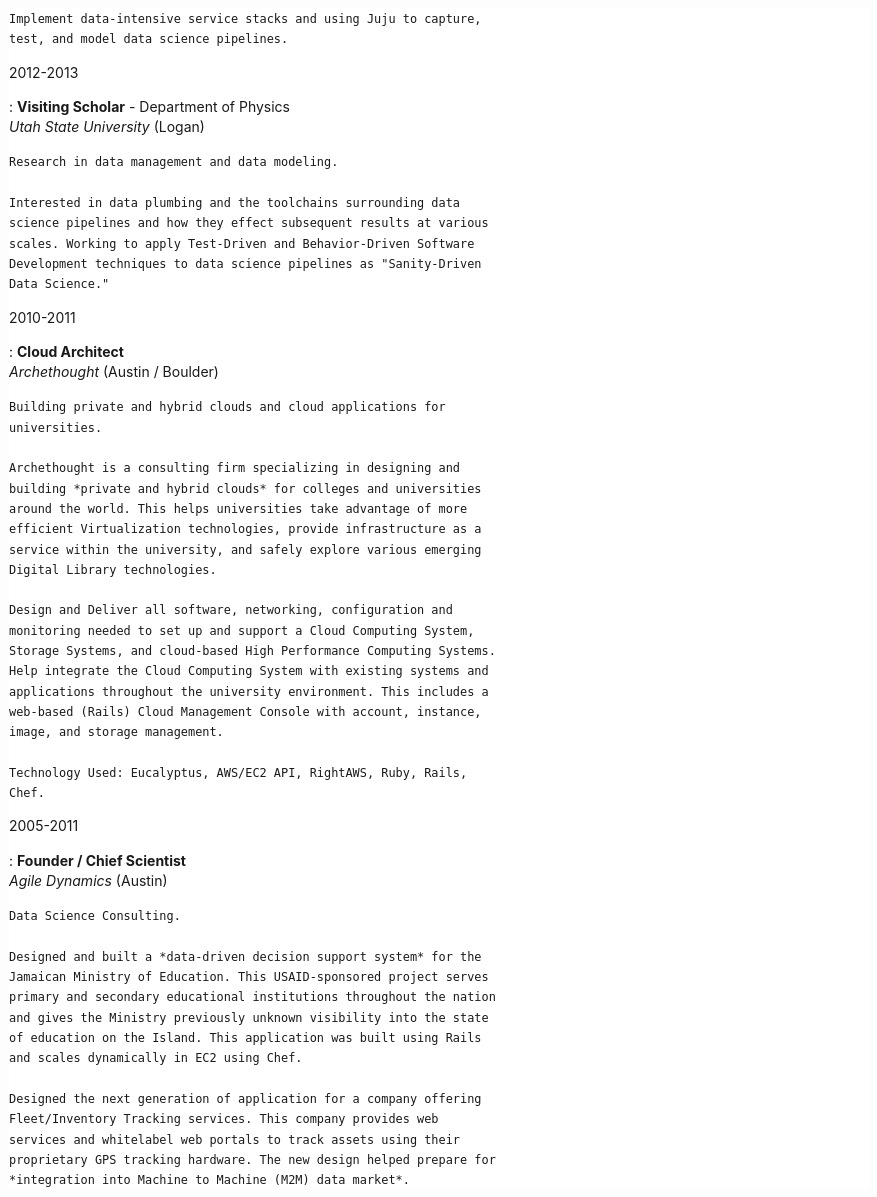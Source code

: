     Implement data-intensive service stacks and using Juju to capture,
    test, and model data science pipelines.

2012-2013

:   **Visiting Scholar** - Department of Physics\
    *Utah State University* (Logan)

    Research in data management and data modeling.

    Interested in data plumbing and the toolchains surrounding data
    science pipelines and how they effect subsequent results at various
    scales. Working to apply Test-Driven and Behavior-Driven Software
    Development techniques to data science pipelines as "Sanity-Driven
    Data Science."

2010-2011

:   **Cloud Architect**\
    *Archethought* (Austin / Boulder)

    Building private and hybrid clouds and cloud applications for
    universities.

    Archethought is a consulting firm specializing in designing and
    building *private and hybrid clouds* for colleges and universities
    around the world. This helps universities take advantage of more
    efficient Virtualization technologies, provide infrastructure as a
    service within the university, and safely explore various emerging
    Digital Library technologies.

    Design and Deliver all software, networking, configuration and
    monitoring needed to set up and support a Cloud Computing System,
    Storage Systems, and cloud-based High Performance Computing Systems.
    Help integrate the Cloud Computing System with existing systems and
    applications throughout the university environment. This includes a
    web-based (Rails) Cloud Management Console with account, instance,
    image, and storage management.

    Technology Used: Eucalyptus, AWS/EC2 API, RightAWS, Ruby, Rails,
    Chef.

2005-2011

:   **Founder / Chief Scientist**\
    *Agile Dynamics* (Austin)

    Data Science Consulting.

    Designed and built a *data-driven decision support system* for the
    Jamaican Ministry of Education. This USAID-sponsored project serves
    primary and secondary educational institutions throughout the nation
    and gives the Ministry previously unknown visibility into the state
    of education on the Island. This application was built using Rails
    and scales dynamically in EC2 using Chef.

    Designed the next generation of application for a company offering
    Fleet/Inventory Tracking services. This company provides web
    services and whitelabel web portals to track assets using their
    proprietary GPS tracking hardware. The new design helped prepare for
    *integration into Machine to Machine (M2M) data market*.
